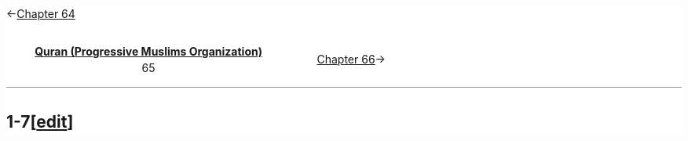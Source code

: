 <span id="headerprevious" class="searchaux">←[Chapter
64](/wiki/Quran_\(Progressive_Muslims_Organization\)/64 "Quran (Progressive Muslims Organization)/64")</span>

</div>

<div class="gen_header_title" style="display:table-cell; text-align:center; width:60%;">

**<span id="header_title_text">[Quran (Progressive Muslims
Organization)](/wiki/Quran_\(Progressive_Muslims_Organization\) "Quran (Progressive Muslims Organization)")</span>**  
<span id="header_section_text">65</span>

</div>

<div class="gen_header_forelink searchaux" style="display:table-cell; text-align:right; vertical-align:middle; width:20%;">

<span id="headernext" class="searchaux">[Chapter
66](/wiki/Quran_\(Progressive_Muslims_Organization\)/66 "Quran (Progressive Muslims Organization)/66")→</span>

</div>

</div>

</div>

</div>

<div id="navigationNotes" class="header_notes searchaux" style="display:table; border-collapse:collapse; border-spacing:0px 0px; empty-cells:hide; border-bottom:1px solid #A0A0A0; font-size:0.90em; line-height:1.4; margin:0px auto 4px auto; width:100%;">

<div style="display:table-row-group; background-color:#FAFAFF;">

<div style="display:table-row;">

<div class="searchaux" style="display:table-cell;">

</div>

</div>

</div>

</div>

<div id="ws-data" class="ws-noexport" style="display:none; speak:none;">

<span id="ws-article-id">58067</span><span id="ws-title">[Quran
(Progressive Muslims
Organization)](/wiki/Quran_\(Progressive_Muslims_Organization\) "Quran (Progressive Muslims Organization)")
— *65*</span>

</div>

</div>

## <span id="1-7" class="mw-headline">1-7</span><span class="mw-editsection"><span class="mw-editsection-bracket">\[</span>[edit](/w/index.php?title=Quran_\(Progressive_Muslims_Organization\)/65&action=edit&section=1 "Edit section: 1-7")<span class="mw-editsection-bracket">\]</span></span>
